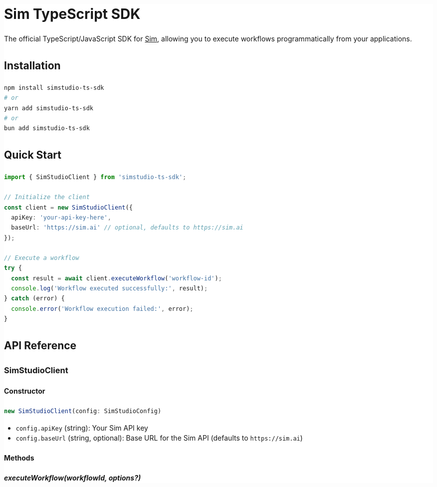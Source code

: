 # Sim TypeScript SDK

The official TypeScript/JavaScript SDK for [Sim](https://sim.ai), allowing you to execute workflows programmatically from your applications.

## Installation

```bash
npm install simstudio-ts-sdk
# or 
yarn add simstudio-ts-sdk
# or
bun add simstudio-ts-sdk
```

## Quick Start

```typescript
import { SimStudioClient } from 'simstudio-ts-sdk';

// Initialize the client
const client = new SimStudioClient({
  apiKey: 'your-api-key-here',
  baseUrl: 'https://sim.ai' // optional, defaults to https://sim.ai
});

// Execute a workflow
try {
  const result = await client.executeWorkflow('workflow-id');
  console.log('Workflow executed successfully:', result);
} catch (error) {
  console.error('Workflow execution failed:', error);
}
```

## API Reference

### SimStudioClient

#### Constructor

```typescript
new SimStudioClient(config: SimStudioConfig)
```

- `config.apiKey` (string): Your Sim API key
- `config.baseUrl` (string, optional): Base URL for the Sim API (defaults to `https://sim.ai`)

#### Methods

##### executeWorkflow(workflowId, options?)
